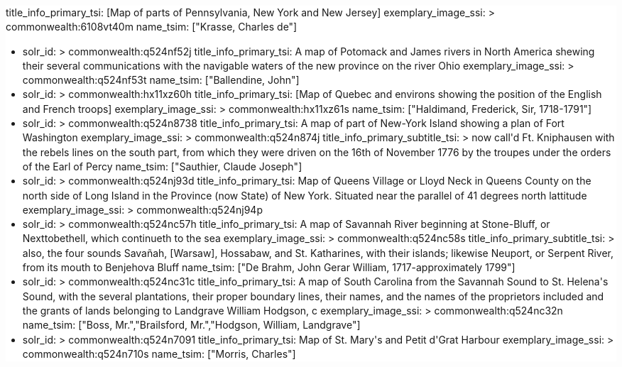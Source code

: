   title_info_primary_tsi: [Map of parts of Pennsylvania, New York and New
    Jersey]
  exemplary_image_ssi: > 
  commonwealth:6108vt40m
  name_tsim: ["Krasse, Charles de"]
- solr_id: > 
  commonwealth:q524nf52j
  title_info_primary_tsi: A map of Potomack and James rivers in North America
    shewing their several communications with the navigable waters of the new
    province on the river Ohio
  exemplary_image_ssi: > 
  commonwealth:q524nf53t
  name_tsim: ["Ballendine, John"]
- solr_id: > 
  commonwealth:hx11xz60h
  title_info_primary_tsi: [Map of Quebec and environs showing the position of
    the English and French troops]
  exemplary_image_ssi: > 
  commonwealth:hx11xz61s
  name_tsim: ["Haldimand, Frederick, Sir, 1718-1791"]
- solr_id: > 
  commonwealth:q524n8738
  title_info_primary_tsi: A map of part of New-York Island showing a plan of
    Fort Washington
  exemplary_image_ssi: > 
  commonwealth:q524n874j
  title_info_primary_subtitle_tsi: > 
    now call'd Ft. Kniphausen with the rebels lines on the south part, from which
    they were driven on the 16th of November 1776 by the troupes under the orders of
    the Earl of Percy
  name_tsim: ["Sauthier, Claude Joseph"]
- solr_id: > 
  commonwealth:q524nj93d
  title_info_primary_tsi: Map of Queens Village or Lloyd Neck in Queens County
    on the north side of Long Island in the Province (now State) of New York.
    Situated near the parallel of 41 degrees north lattitude
  exemplary_image_ssi: > 
  commonwealth:q524nj94p
- solr_id: > 
  commonwealth:q524nc57h
  title_info_primary_tsi: A map of Savannah River beginning at Stone-Bluff, or
    Nexttobethell, which continueth to the sea
  exemplary_image_ssi: > 
  commonwealth:q524nc58s
  title_info_primary_subtitle_tsi: > 
    also, the four sounds Savañah, [Warsaw], Hossabaw, and St. Katharines, with
    their islands; likewise Neuport, or Serpent River, from its mouth to Benjehova
    Bluff
  name_tsim: ["De Brahm, John Gerar William, 1717-approximately 1799"]
- solr_id: > 
  commonwealth:q524nc31c
  title_info_primary_tsi: A map of South Carolina from the Savannah Sound to St.
    Helena's Sound, with the several plantations, their proper boundary lines, their
    names, and the names of the proprietors included and the grants of lands
    belonging to Landgrave William Hodgson, c
  exemplary_image_ssi: > 
  commonwealth:q524nc32n
  name_tsim: ["Boss, Mr.","Brailsford, Mr.","Hodgson, William, Landgrave"]
- solr_id: > 
  commonwealth:q524n7091
  title_info_primary_tsi: Map of St. Mary's and Petit d'Grat Harbour
  exemplary_image_ssi: > 
  commonwealth:q524n710s
  name_tsim: ["Morris, Charles"]